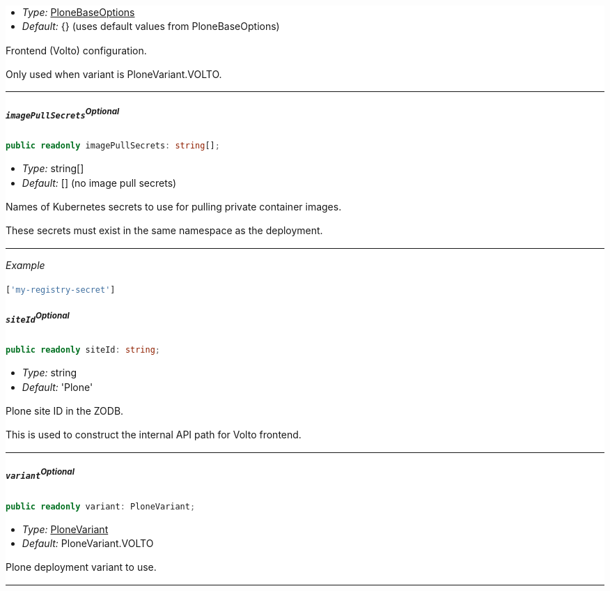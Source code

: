 - *Type:* <a href="#@bluedynamics/cdk8s-plone.PloneBaseOptions">PloneBaseOptions</a>
- *Default:* {} (uses default values from PloneBaseOptions)

Frontend (Volto) configuration.

Only used when variant is PloneVariant.VOLTO.

---

##### `imagePullSecrets`<sup>Optional</sup> <a name="imagePullSecrets" id="@bluedynamics/cdk8s-plone.PloneOptions.property.imagePullSecrets"></a>

```typescript
public readonly imagePullSecrets: string[];
```

- *Type:* string[]
- *Default:* [] (no image pull secrets)

Names of Kubernetes secrets to use for pulling private container images.

These secrets must exist in the same namespace as the deployment.

---

*Example*

```typescript
['my-registry-secret']
```


##### `siteId`<sup>Optional</sup> <a name="siteId" id="@bluedynamics/cdk8s-plone.PloneOptions.property.siteId"></a>

```typescript
public readonly siteId: string;
```

- *Type:* string
- *Default:* 'Plone'

Plone site ID in the ZODB.

This is used to construct the internal API path for Volto frontend.

---

##### `variant`<sup>Optional</sup> <a name="variant" id="@bluedynamics/cdk8s-plone.PloneOptions.property.variant"></a>

```typescript
public readonly variant: PloneVariant;
```

- *Type:* <a href="#@bluedynamics/cdk8s-plone.PloneVariant">PloneVariant</a>
- *Default:* PloneVariant.VOLTO

Plone deployment variant to use.

---
